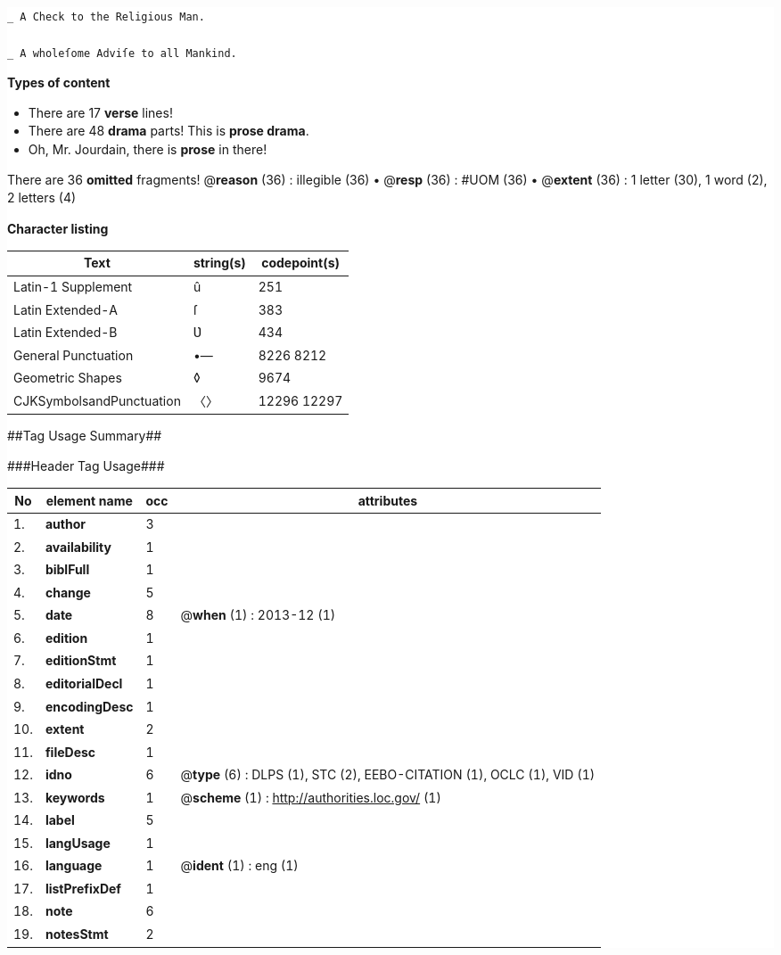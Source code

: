     _ A Check to the Religious Man.

    _ A wholeſome Adviſe to all Mankind.

**Types of content**

  * There are 17 **verse** lines!
  * There are 48 **drama** parts! This is **prose drama**.
  * Oh, Mr. Jourdain, there is **prose** in there!

There are 36 **omitted** fragments! 
 @__reason__ (36) : illegible (36)  •  @__resp__ (36) : #UOM (36)  •  @__extent__ (36) : 1 letter (30), 1 word (2), 2 letters (4)

**Character listing**


|Text|string(s)|codepoint(s)|
|---|---|---|
|Latin-1 Supplement|û|251|
|Latin Extended-A|ſ|383|
|Latin Extended-B|Ʋ|434|
|General Punctuation|•—|8226 8212|
|Geometric Shapes|◊|9674|
|CJKSymbolsandPunctuation|〈〉|12296 12297|

##Tag Usage Summary##

###Header Tag Usage###

|No|element name|occ|attributes|
|---|---|---|---|
|1.|__author__|3||
|2.|__availability__|1||
|3.|__biblFull__|1||
|4.|__change__|5||
|5.|__date__|8| @__when__ (1) : 2013-12 (1)|
|6.|__edition__|1||
|7.|__editionStmt__|1||
|8.|__editorialDecl__|1||
|9.|__encodingDesc__|1||
|10.|__extent__|2||
|11.|__fileDesc__|1||
|12.|__idno__|6| @__type__ (6) : DLPS (1), STC (2), EEBO-CITATION (1), OCLC (1), VID (1)|
|13.|__keywords__|1| @__scheme__ (1) : http://authorities.loc.gov/ (1)|
|14.|__label__|5||
|15.|__langUsage__|1||
|16.|__language__|1| @__ident__ (1) : eng (1)|
|17.|__listPrefixDef__|1||
|18.|__note__|6||
|19.|__notesStmt__|2||